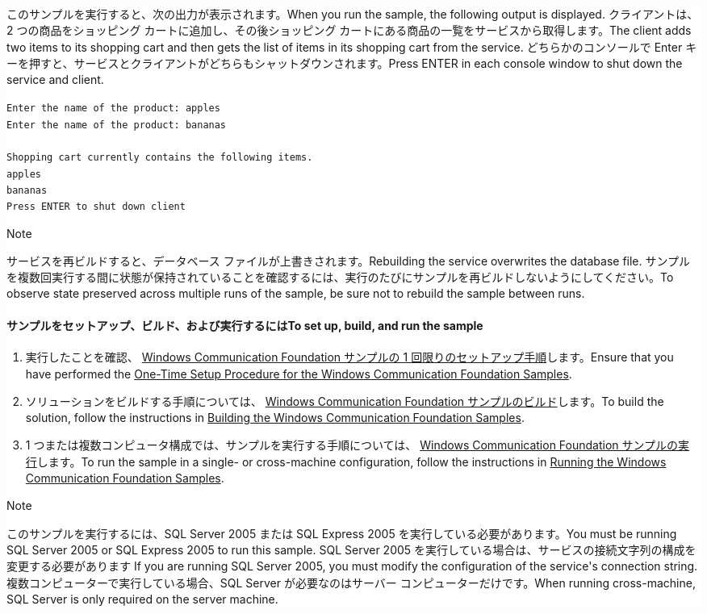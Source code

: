  <span data-ttu-id="6b071-249">このサンプルを実行すると、次の出力が表示されます。</span><span class="sxs-lookup"><span data-stu-id="6b071-249">When you run the sample, the following output is displayed.</span></span> <span data-ttu-id="6b071-250">クライアントは、2 つの商品をショッピング カートに追加し、その後ショッピング カートにある商品の一覧をサービスから取得します。</span><span class="sxs-lookup"><span data-stu-id="6b071-250">The client adds two items to its shopping cart and then gets the list of items in its shopping cart from the service.</span></span> <span data-ttu-id="6b071-251">どちらかのコンソールで Enter キーを押すと、サービスとクライアントがどちらもシャットダウンされます。</span><span class="sxs-lookup"><span data-stu-id="6b071-251">Press ENTER in each console window to shut down the service and client.</span></span>  
  
```  
Enter the name of the product: apples  
Enter the name of the product: bananas  
  
Shopping cart currently contains the following items.  
apples  
bananas  
Press ENTER to shut down client  
```  
  
> [!NOTE]
>  <span data-ttu-id="6b071-252">サービスを再ビルドすると、データベース ファイルが上書きされます。</span><span class="sxs-lookup"><span data-stu-id="6b071-252">Rebuilding the service overwrites the database file.</span></span> <span data-ttu-id="6b071-253">サンプルを複数回実行する間に状態が保持されていることを確認するには、実行のたびにサンプルを再ビルドしないようにしてください。</span><span class="sxs-lookup"><span data-stu-id="6b071-253">To observe state preserved across multiple runs of the sample, be sure not to rebuild the sample between runs.</span></span>  
  
#### <a name="to-set-up-build-and-run-the-sample"></a><span data-ttu-id="6b071-254">サンプルをセットアップ、ビルド、および実行するには</span><span class="sxs-lookup"><span data-stu-id="6b071-254">To set up, build, and run the sample</span></span>  
  
1. <span data-ttu-id="6b071-255">実行したことを確認、 [Windows Communication Foundation サンプルの 1 回限りのセットアップ手順](../../../../docs/framework/wcf/samples/one-time-setup-procedure-for-the-wcf-samples.md)します。</span><span class="sxs-lookup"><span data-stu-id="6b071-255">Ensure that you have performed the [One-Time Setup Procedure for the Windows Communication Foundation Samples](../../../../docs/framework/wcf/samples/one-time-setup-procedure-for-the-wcf-samples.md).</span></span>  
  
2. <span data-ttu-id="6b071-256">ソリューションをビルドする手順については、 [Windows Communication Foundation サンプルのビルド](../../../../docs/framework/wcf/samples/building-the-samples.md)します。</span><span class="sxs-lookup"><span data-stu-id="6b071-256">To build the solution, follow the instructions in [Building the Windows Communication Foundation Samples](../../../../docs/framework/wcf/samples/building-the-samples.md).</span></span>  
  
3. <span data-ttu-id="6b071-257">1 つまたは複数コンピュータ構成では、サンプルを実行する手順については、 [Windows Communication Foundation サンプルの実行](../../../../docs/framework/wcf/samples/running-the-samples.md)します。</span><span class="sxs-lookup"><span data-stu-id="6b071-257">To run the sample in a single- or cross-machine configuration, follow the instructions in [Running the Windows Communication Foundation Samples](../../../../docs/framework/wcf/samples/running-the-samples.md).</span></span>  
  
> [!NOTE]
>  <span data-ttu-id="6b071-258">このサンプルを実行するには、SQL Server 2005 または SQL Express 2005 を実行している必要があります。</span><span class="sxs-lookup"><span data-stu-id="6b071-258">You must be running SQL Server 2005 or SQL Express 2005 to run this sample.</span></span> <span data-ttu-id="6b071-259">SQL Server 2005 を実行している場合は、サービスの接続文字列の構成を変更する必要があります </span><span class="sxs-lookup"><span data-stu-id="6b071-259">If you are running SQL Server 2005, you must modify the configuration of the service's connection string.</span></span> <span data-ttu-id="6b071-260">複数コンピューターで実行している場合、SQL Server が必要なのはサーバー コンピューターだけです。</span><span class="sxs-lookup"><span data-stu-id="6b071-260">When running cross-machine, SQL Server is only required on the server machine.</span></span>  
  
